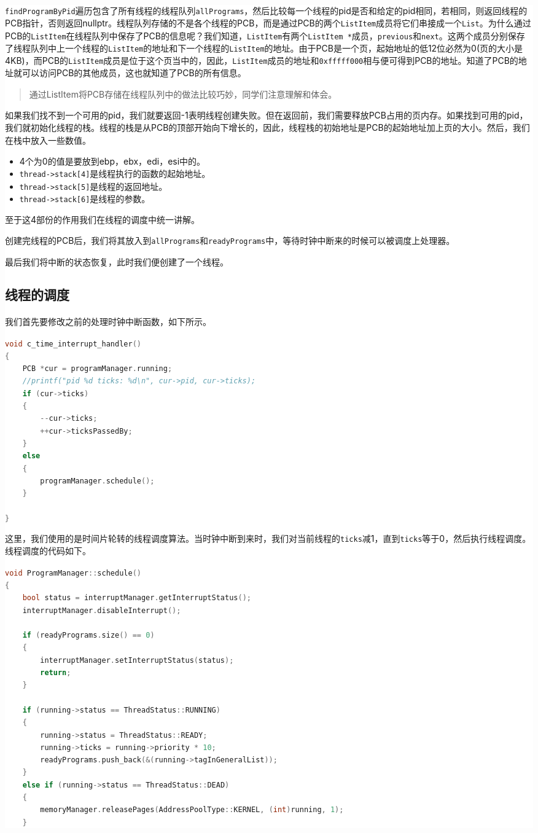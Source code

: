 `findProgramByPid`遍历包含了所有线程的线程队列`allPrograms`，然后比较每一个线程的pid是否和给定的pid相同，若相同，则返回线程的PCB指针，否则返回nullptr。线程队列存储的不是各个线程的PCB，而是通过PCB的两个`ListItem`成员将它们串接成一个`List`。为什么通过PCB的`ListItem`在线程队列中保存了PCB的信息呢？我们知道，`ListItem`有两个`ListItem *`成员，`previous`和`next`。这两个成员分别保存了线程队列中上一个线程的`ListItem`的地址和下一个线程的`ListItem`的地址。由于PCB是一个页，起始地址的低12位必然为0(页的大小是4KB)，而PCB的`ListItem`成员是位于这个页当中的，因此，`ListItem`成员的地址和`0xfffff000`相与便可得到PCB的地址。知道了PCB的地址就可以访问PCB的其他成员，这也就知道了PCB的所有信息。

> 通过ListItem将PCB存储在线程队列中的做法比较巧妙，同学们注意理解和体会。

如果我们找不到一个可用的pid，我们就要返回-1表明线程创建失败。但在返回前，我们需要释放PCB占用的页内存。如果找到可用的pid，我们就初始化线程的栈。线程的栈是从PCB的顶部开始向下增长的，因此，线程栈的初始地址是PCB的起始地址加上页的大小。然后，我们在栈中放入一些数值。

+ 4个为0的值是要放到ebp，ebx，edi，esi中的。
+ `thread->stack[4]`是线程执行的函数的起始地址。
+ `thread->stack[5]`是线程的返回地址。
+ `thread->stack[6]`是线程的参数。

至于这4部份的作用我们在线程的调度中统一讲解。

创建完线程的PCB后，我们将其放入到`allPrograms`和`readyPrograms`中，等待时钟中断来的时候可以被调度上处理器。

最后我们将中断的状态恢复，此时我们便创建了一个线程。

## 线程的调度

我们首先要修改之前的处理时钟中断函数，如下所示。

```cpp
void c_time_interrupt_handler()
{
    PCB *cur = programManager.running;
    //printf("pid %d ticks: %d\n", cur->pid, cur->ticks);
    if (cur->ticks)
    {
        --cur->ticks;
        ++cur->ticksPassedBy;
    }
    else
    {
        programManager.schedule();
    }
    
}
```

这里，我们使用的是时间片轮转的线程调度算法。当时钟中断到来时，我们对当前线程的`ticks`减1，直到`ticks`等于0，然后执行线程调度。线程调度的代码如下。

```cpp
void ProgramManager::schedule()
{
    bool status = interruptManager.getInterruptStatus();
    interruptManager.disableInterrupt();

    if (readyPrograms.size() == 0)
    {
        interruptManager.setInterruptStatus(status);
        return;
    }

    if (running->status == ThreadStatus::RUNNING)
    {
        running->status = ThreadStatus::READY;
        running->ticks = running->priority * 10;
        readyPrograms.push_back(&(running->tagInGeneralList));
    }
    else if (running->status == ThreadStatus::DEAD)
    {
        memoryManager.releasePages(AddressPoolType::KERNEL, (int)running, 1);
    }
```
